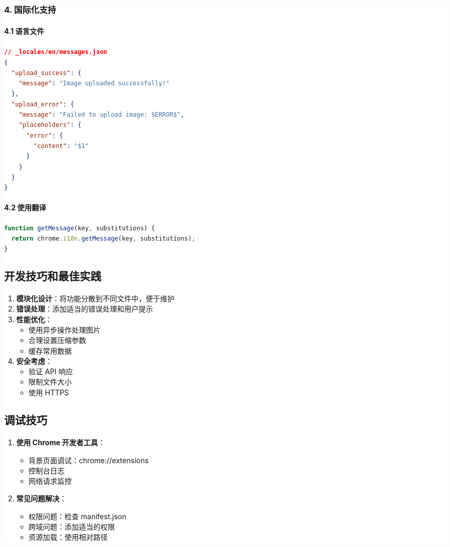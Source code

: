 ### 4. 国际化支持

#### 4.1 语言文件

```json
// _locales/en/messages.json
{
  "upload_success": {
    "message": "Image uploaded successfully!"
  },
  "upload_error": {
    "message": "Failed to upload image: $ERROR$",
    "placeholders": {
      "error": {
        "content": "$1"
      }
    }
  }
}
```

#### 4.2 使用翻译

```javascript
function getMessage(key, substitutions) {
  return chrome.i18n.getMessage(key, substitutions);
}
```

## 开发技巧和最佳实践

1. **模块化设计**：将功能分散到不同文件中，便于维护
2. **错误处理**：添加适当的错误处理和用户提示
3. **性能优化**：
   - 使用异步操作处理图片
   - 合理设置压缩参数
   - 缓存常用数据
4. **安全考虑**：
   - 验证 API 响应
   - 限制文件大小
   - 使用 HTTPS

## 调试技巧

1. **使用 Chrome 开发者工具**：

   - 背景页面调试：chrome://extensions
   - 控制台日志
   - 网络请求监控

2. **常见问题解决**：
   - 权限问题：检查 manifest.json
   - 跨域问题：添加适当的权限
   - 资源加载：使用相对路径
